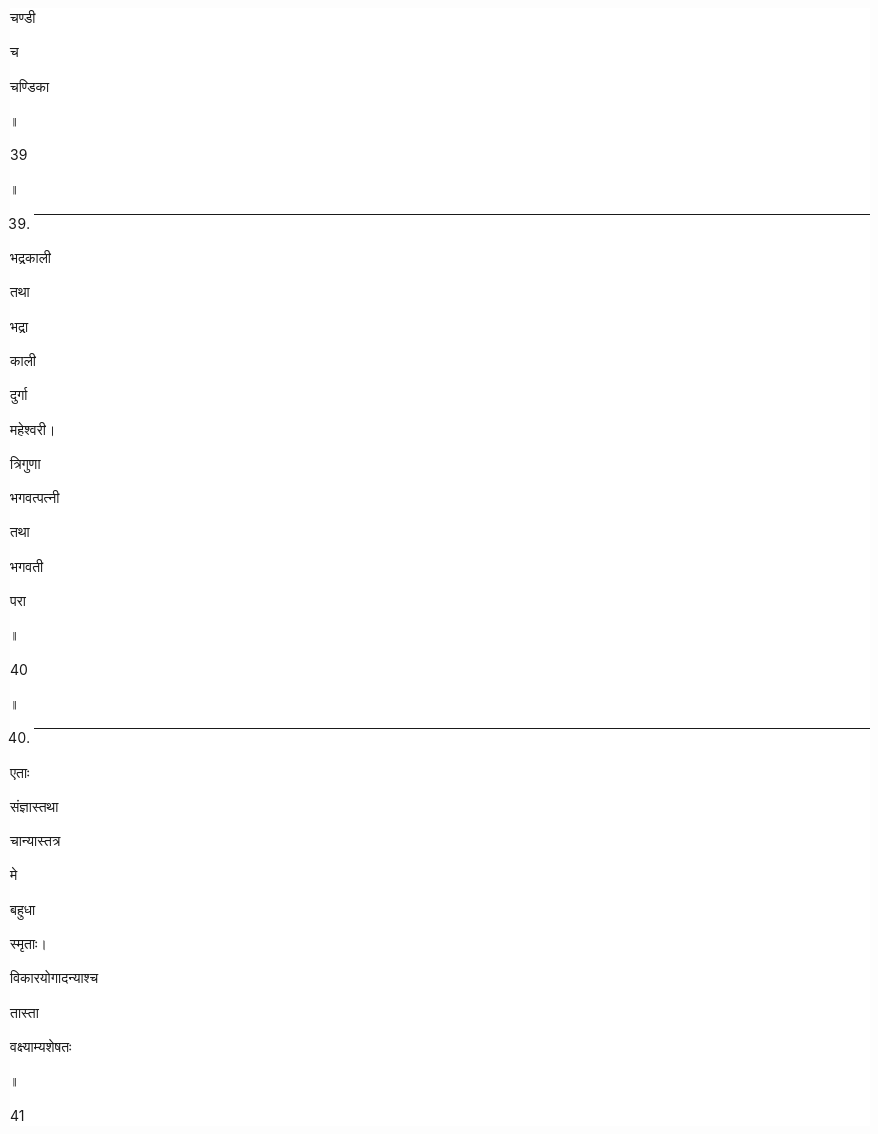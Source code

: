 चण्डी

च

चण्डिका

॥

39

॥

 39. - - - - - - - - - - - - - - -

भद्रकाली

तथा

भद्रा

काली

दुर्गा

महेश्वरी।

त्रिगुणा

भगवत्पत्नी

तथा

भगवती

परा

॥

40

॥

 40. - - - - - - - - - - - -

एताः

संज्ञास्तथा

चान्यास्तत्र

मे

बहुधा

स्मृताः।

विकारयोगादन्याश्च

तास्ता

वक्ष्याम्यशेषतः

॥

41
